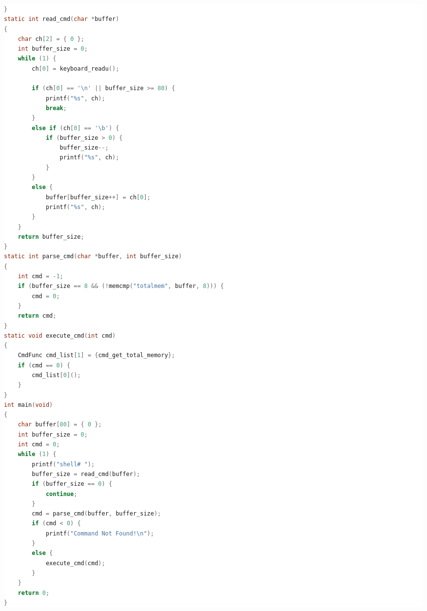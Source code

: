```c
}
static int read_cmd(char *buffer)
{
    char ch[2] = { 0 };
    int buffer_size = 0;
    while (1) {
        ch[0] = keyboard_readu();
        
        if (ch[0] == '\n' || buffer_size >= 80) {
            printf("%s", ch);
            break;
        }
        else if (ch[0] == '\b') {    
            if (buffer_size > 0) {
                buffer_size--;
                printf("%s", ch);    
            }           
        }          
        else {     
            buffer[buffer_size++] = ch[0]; 
            printf("%s", ch);        
        }
    }
    return buffer_size;
}
static int parse_cmd(char *buffer, int buffer_size)
{
    int cmd = -1;
    if (buffer_size == 8 && (!memcmp("totalmem", buffer, 8))) {
        cmd = 0;
    }
    return cmd;
}
static void execute_cmd(int cmd)
{ 
    CmdFunc cmd_list[1] = {cmd_get_total_memory};   
    if (cmd == 0) {       
        cmd_list[0]();
    }
}
int main(void)
{
    char buffer[80] = { 0 };
    int buffer_size = 0;
    int cmd = 0;
    while (1) {
        printf("shell# ");
        buffer_size = read_cmd(buffer);
        if (buffer_size == 0) {
            continue;
        }        
        cmd = parse_cmd(buffer, buffer_size);        
        if (cmd < 0) {
            printf("Command Not Found!\n");
        }
        else {
            execute_cmd(cmd);             
        }            
    }
    return 0;
}
```
